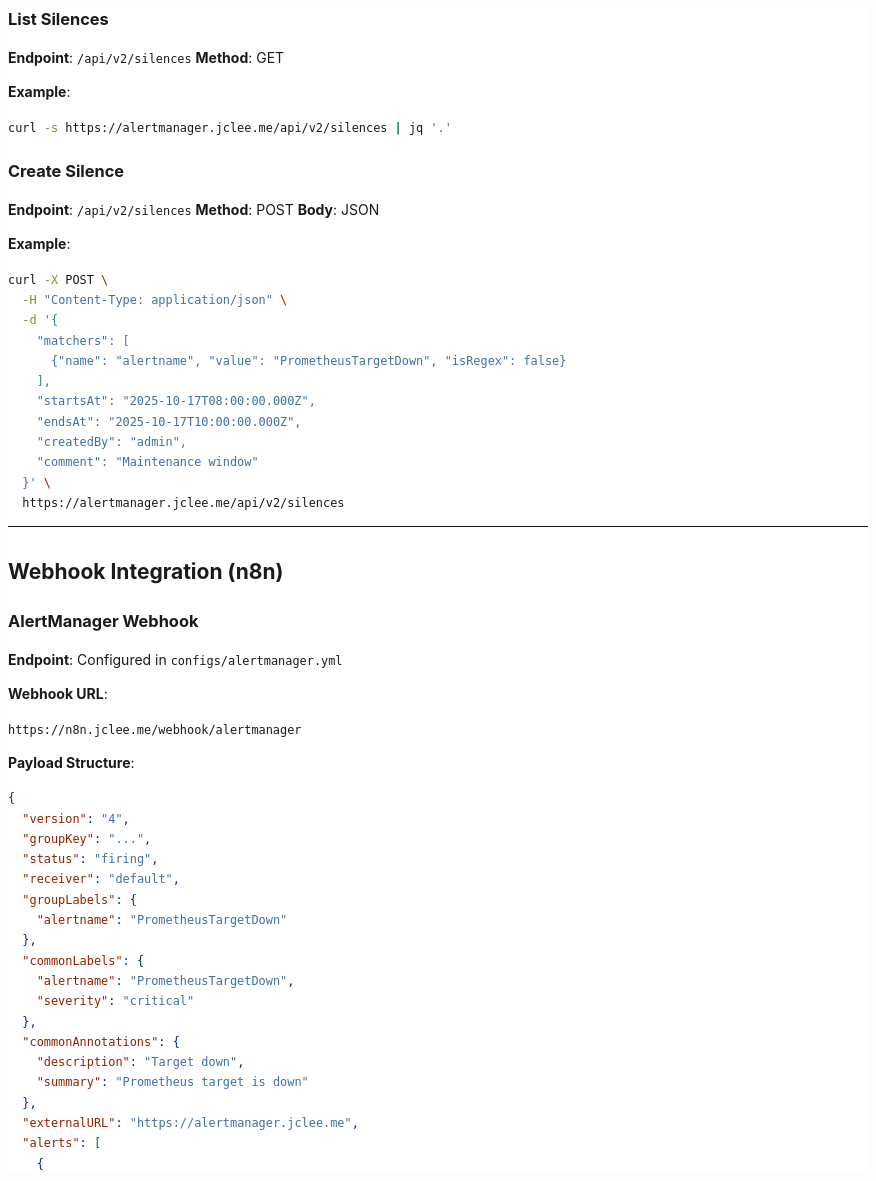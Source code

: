 ### List Silences

**Endpoint**: `/api/v2/silences`
**Method**: GET

**Example**:
```bash
curl -s https://alertmanager.jclee.me/api/v2/silences | jq '.'
```

### Create Silence

**Endpoint**: `/api/v2/silences`
**Method**: POST
**Body**: JSON

**Example**:
```bash
curl -X POST \
  -H "Content-Type: application/json" \
  -d '{
    "matchers": [
      {"name": "alertname", "value": "PrometheusTargetDown", "isRegex": false}
    ],
    "startsAt": "2025-10-17T08:00:00.000Z",
    "endsAt": "2025-10-17T10:00:00.000Z",
    "createdBy": "admin",
    "comment": "Maintenance window"
  }' \
  https://alertmanager.jclee.me/api/v2/silences
```

---

## Webhook Integration (n8n)

### AlertManager Webhook

**Endpoint**: Configured in `configs/alertmanager.yml`

**Webhook URL**:
```
https://n8n.jclee.me/webhook/alertmanager
```

**Payload Structure**:
```json
{
  "version": "4",
  "groupKey": "...",
  "status": "firing",
  "receiver": "default",
  "groupLabels": {
    "alertname": "PrometheusTargetDown"
  },
  "commonLabels": {
    "alertname": "PrometheusTargetDown",
    "severity": "critical"
  },
  "commonAnnotations": {
    "description": "Target down",
    "summary": "Prometheus target is down"
  },
  "externalURL": "https://alertmanager.jclee.me",
  "alerts": [
    {
```